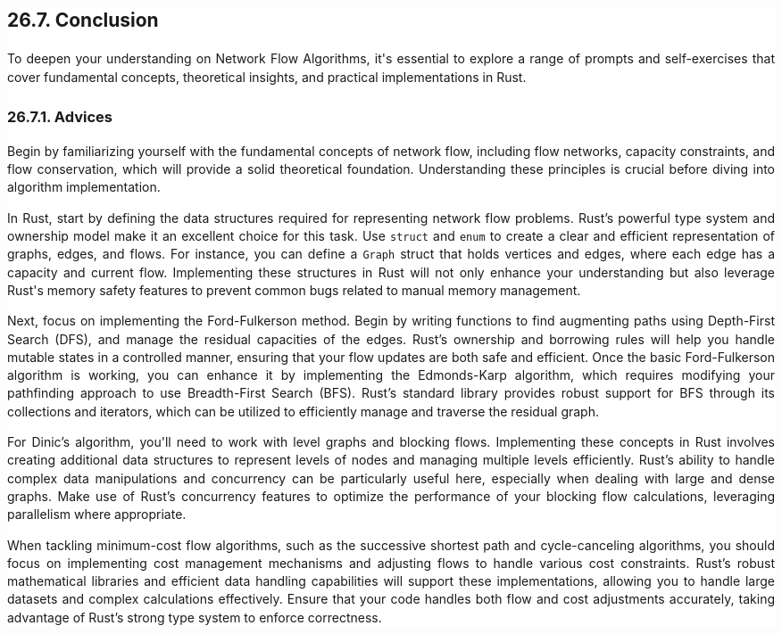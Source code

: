 ## 26.7. Conclusion
<p style="text-align: justify;">
To deepen your understanding on Network Flow Algorithms, it's essential to explore a range of prompts and self-exercises that cover fundamental concepts, theoretical insights, and practical implementations in Rust.
</p>

### 26.7.1. Advices
<p style="text-align: justify;">
Begin by familiarizing yourself with the fundamental concepts of network flow, including flow networks, capacity constraints, and flow conservation, which will provide a solid theoretical foundation. Understanding these principles is crucial before diving into algorithm implementation.
</p>

<p style="text-align: justify;">
In Rust, start by defining the data structures required for representing network flow problems. Rust’s powerful type system and ownership model make it an excellent choice for this task. Use <code>struct</code> and <code>enum</code> to create a clear and efficient representation of graphs, edges, and flows. For instance, you can define a <code>Graph</code> struct that holds vertices and edges, where each edge has a capacity and current flow. Implementing these structures in Rust will not only enhance your understanding but also leverage Rust's memory safety features to prevent common bugs related to manual memory management.
</p>

<p style="text-align: justify;">
Next, focus on implementing the Ford-Fulkerson method. Begin by writing functions to find augmenting paths using Depth-First Search (DFS), and manage the residual capacities of the edges. Rust’s ownership and borrowing rules will help you handle mutable states in a controlled manner, ensuring that your flow updates are both safe and efficient. Once the basic Ford-Fulkerson algorithm is working, you can enhance it by implementing the Edmonds-Karp algorithm, which requires modifying your pathfinding approach to use Breadth-First Search (BFS). Rust’s standard library provides robust support for BFS through its collections and iterators, which can be utilized to efficiently manage and traverse the residual graph.
</p>

<p style="text-align: justify;">
For Dinic’s algorithm, you'll need to work with level graphs and blocking flows. Implementing these concepts in Rust involves creating additional data structures to represent levels of nodes and managing multiple levels efficiently. Rust’s ability to handle complex data manipulations and concurrency can be particularly useful here, especially when dealing with large and dense graphs. Make use of Rust’s concurrency features to optimize the performance of your blocking flow calculations, leveraging parallelism where appropriate.
</p>

<p style="text-align: justify;">
When tackling minimum-cost flow algorithms, such as the successive shortest path and cycle-canceling algorithms, you should focus on implementing cost management mechanisms and adjusting flows to handle various cost constraints. Rust’s robust mathematical libraries and efficient data handling capabilities will support these implementations, allowing you to handle large datasets and complex calculations effectively. Ensure that your code handles both flow and cost adjustments accurately, taking advantage of Rust’s strong type system to enforce correctness.
</p>
